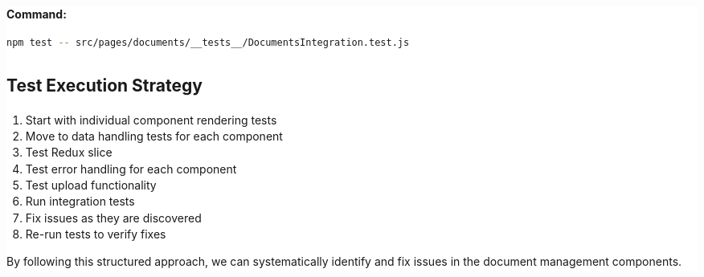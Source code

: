 **Command:**
```bash
npm test -- src/pages/documents/__tests__/DocumentsIntegration.test.js
```

## Test Execution Strategy

1. Start with individual component rendering tests
2. Move to data handling tests for each component
3. Test Redux slice
4. Test error handling for each component
5. Test upload functionality
6. Run integration tests
7. Fix issues as they are discovered
8. Re-run tests to verify fixes

By following this structured approach, we can systematically identify and fix issues in the document management components.
